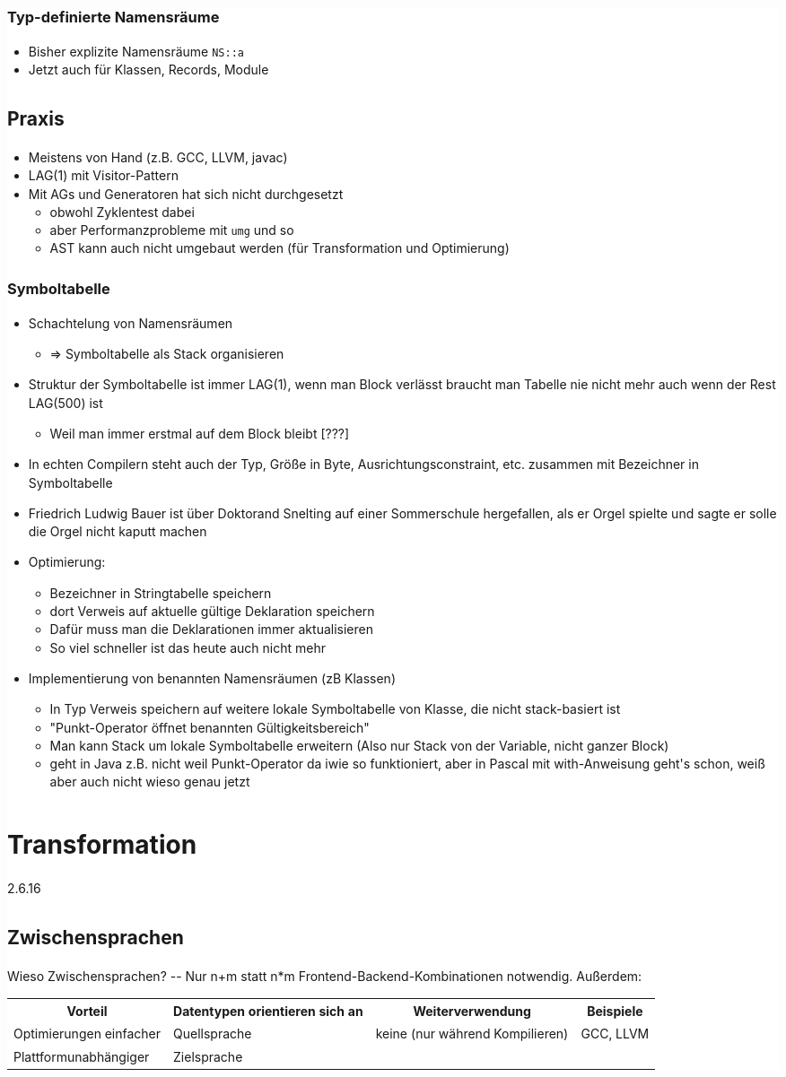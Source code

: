 ### Typ-definierte Namensräume
- Bisher explizite Namensräume `NS::a`
- Jetzt auch für Klassen, Records, Module


## Praxis
- Meistens von Hand (z.B. GCC, LLVM, javac)
- LAG(1) mit Visitor-Pattern
- Mit AGs und Generatoren hat sich nicht durchgesetzt
    - obwohl Zyklentest dabei
    - aber Performanzprobleme mit `umg` und so
    - AST kann auch nicht umgebaut werden (für Transformation und Optimierung)

### Symboltabelle
- Schachtelung von Namensräumen
    - => Symboltabelle als Stack organisieren
- Struktur der Symboltabelle ist immer LAG(1), wenn man Block verlässt braucht man Tabelle nie nicht mehr auch wenn der Rest LAG(500) ist
    - Weil man immer erstmal auf dem Block bleibt [???]
- In echten Compilern steht auch der Typ, Größe in Byte, Ausrichtungsconstraint, etc. zusammen mit Bezeichner in Symboltabelle
- Friedrich Ludwig Bauer ist über Doktorand Snelting auf einer Sommerschule hergefallen, als er Orgel spielte und sagte er solle die Orgel nicht kaputt machen
- Optimierung:
    - Bezeichner in Stringtabelle speichern
    - dort Verweis auf aktuelle gültige Deklaration speichern
    - Dafür muss man die Deklarationen immer aktualisieren
    - So viel schneller ist das heute auch nicht mehr

- Implementierung von benannten Namensräumen (zB Klassen)
    - In Typ Verweis speichern auf weitere lokale Symboltabelle von Klasse, die nicht stack-basiert ist
    - "Punkt-Operator öffnet benannten Gültigkeitsbereich"
    - Man kann Stack um lokale Symboltabelle erweitern (Also nur Stack von der Variable, nicht ganzer Block)
    - geht in Java z.B. nicht weil Punkt-Operator da iwie so funktioniert, aber in Pascal mit with-Anweisung geht's schon, weiß aber auch nicht wieso genau jetzt



# Transformation

2.6.16



## Zwischensprachen
Wieso Zwischensprachen? -- Nur n+m statt n*m Frontend-Backend-Kombinationen notwendig. Außerdem:

<table>
<tr>
<th>Vorteil</th>
<th>Datentypen orientieren sich an</th>
<th>Weiterverwendung</th>
<th>Beispiele</th>
</tr>
<tr>
<td>Optimierungen einfacher</td>
<td>Quellsprache</td>
<td>keine (nur während Kompilieren)</td>
<td>GCC, LLVM</td>
</tr>
<tr>
<td>Plattformunabhängiger</td>
<td>Zielsprache</td>
